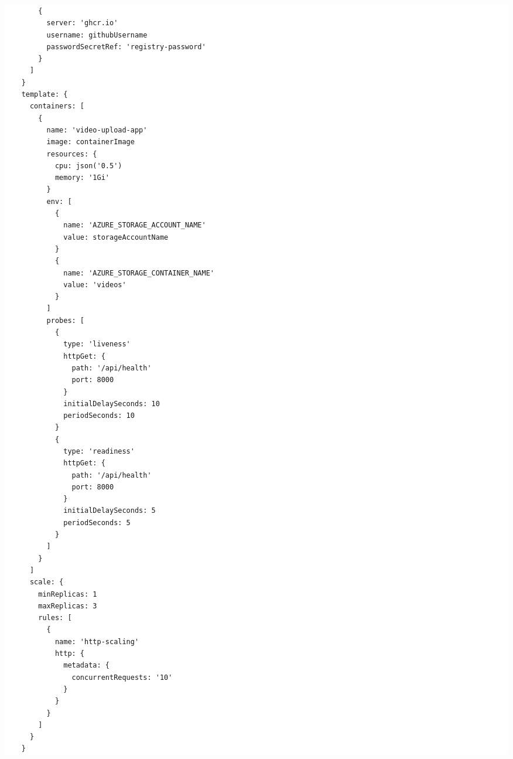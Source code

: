 ```bicep
        {
          server: 'ghcr.io'
          username: githubUsername
          passwordSecretRef: 'registry-password'
        }
      ]
    }
    template: {
      containers: [
        {
          name: 'video-upload-app'
          image: containerImage
          resources: {
            cpu: json('0.5')
            memory: '1Gi'
          }
          env: [
            {
              name: 'AZURE_STORAGE_ACCOUNT_NAME'
              value: storageAccountName
            }
            {
              name: 'AZURE_STORAGE_CONTAINER_NAME'
              value: 'videos'
            }
          ]
          probes: [
            {
              type: 'liveness'
              httpGet: {
                path: '/api/health'
                port: 8000
              }
              initialDelaySeconds: 10
              periodSeconds: 10
            }
            {
              type: 'readiness'
              httpGet: {
                path: '/api/health'
                port: 8000
              }
              initialDelaySeconds: 5
              periodSeconds: 5
            }
          ]
        }
      ]
      scale: {
        minReplicas: 1
        maxReplicas: 3
        rules: [
          {
            name: 'http-scaling'
            http: {
              metadata: {
                concurrentRequests: '10'
              }
            }
          }
        ]
      }
    }
```